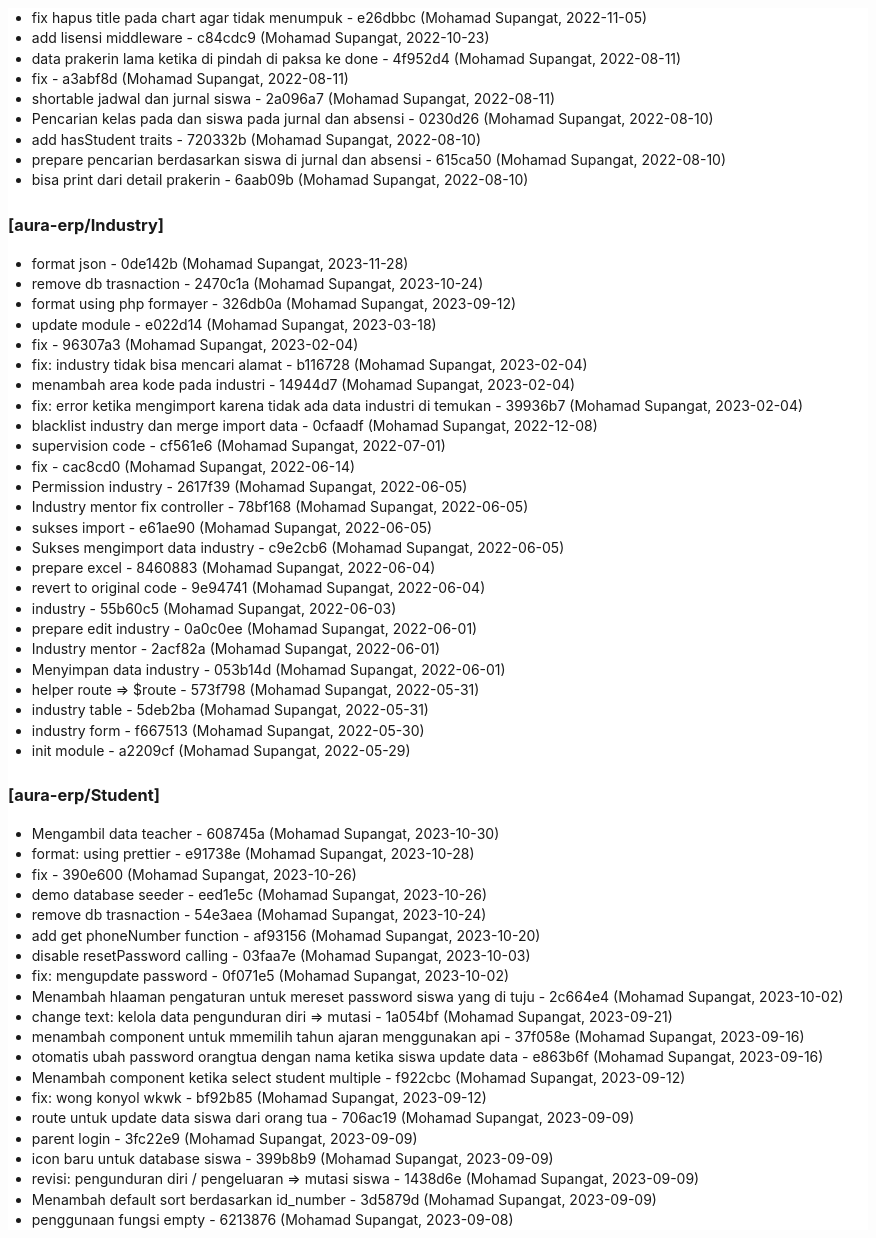 - fix hapus title pada chart agar tidak menumpuk - e26dbbc (Mohamad Supangat, 2022-11-05)
- add lisensi middleware - c84cdc9 (Mohamad Supangat, 2022-10-23)
- data prakerin lama ketika di pindah di paksa ke done - 4f952d4 (Mohamad Supangat, 2022-08-11)
- fix - a3abf8d (Mohamad Supangat, 2022-08-11)
- shortable jadwal dan jurnal siswa - 2a096a7 (Mohamad Supangat, 2022-08-11)
- Pencarian kelas pada dan siswa pada jurnal dan absensi - 0230d26 (Mohamad Supangat, 2022-08-10)
- add hasStudent traits - 720332b (Mohamad Supangat, 2022-08-10)
- prepare pencarian berdasarkan siswa di jurnal dan absensi - 615ca50 (Mohamad Supangat, 2022-08-10)
- bisa print dari detail prakerin - 6aab09b (Mohamad Supangat, 2022-08-10)
### [aura-erp/Industry]
- format json - 0de142b (Mohamad Supangat, 2023-11-28)
- remove db trasnaction - 2470c1a (Mohamad Supangat, 2023-10-24)
- format using php formayer - 326db0a (Mohamad Supangat, 2023-09-12)
- update module - e022d14 (Mohamad Supangat, 2023-03-18)
- fix - 96307a3 (Mohamad Supangat, 2023-02-04)
- fix: industry tidak bisa mencari alamat - b116728 (Mohamad Supangat, 2023-02-04)
- menambah area kode pada industri - 14944d7 (Mohamad Supangat, 2023-02-04)
- fix: error ketika mengimport karena tidak ada data industri di temukan - 39936b7 (Mohamad Supangat, 2023-02-04)
- blacklist industry dan merge import data - 0cfaadf (Mohamad Supangat, 2022-12-08)
- supervision code - cf561e6 (Mohamad Supangat, 2022-07-01)
- fix - cac8cd0 (Mohamad Supangat, 2022-06-14)
- Permission industry - 2617f39 (Mohamad Supangat, 2022-06-05)
- Industry mentor fix controller - 78bf168 (Mohamad Supangat, 2022-06-05)
- sukses import - e61ae90 (Mohamad Supangat, 2022-06-05)
- Sukses mengimport data industry - c9e2cb6 (Mohamad Supangat, 2022-06-05)
- prepare excel - 8460883 (Mohamad Supangat, 2022-06-04)
- revert to original code - 9e94741 (Mohamad Supangat, 2022-06-04)
- industry - 55b60c5 (Mohamad Supangat, 2022-06-03)
- prepare edit industry - 0a0c0ee (Mohamad Supangat, 2022-06-01)
- Industry mentor - 2acf82a (Mohamad Supangat, 2022-06-01)
- Menyimpan data industry - 053b14d (Mohamad Supangat, 2022-06-01)
- helper route => $route - 573f798 (Mohamad Supangat, 2022-05-31)
- industry table - 5deb2ba (Mohamad Supangat, 2022-05-31)
- industry form - f667513 (Mohamad Supangat, 2022-05-30)
- init module - a2209cf (Mohamad Supangat, 2022-05-29)
### [aura-erp/Student]
- Mengambil data teacher - 608745a (Mohamad Supangat, 2023-10-30)
- format: using prettier - e91738e (Mohamad Supangat, 2023-10-28)
- fix - 390e600 (Mohamad Supangat, 2023-10-26)
- demo database seeder - eed1e5c (Mohamad Supangat, 2023-10-26)
- remove db trasnaction - 54e3aea (Mohamad Supangat, 2023-10-24)
- add get phoneNumber function - af93156 (Mohamad Supangat, 2023-10-20)
- disable resetPassword calling - 03faa7e (Mohamad Supangat, 2023-10-03)
- fix: mengupdate password - 0f071e5 (Mohamad Supangat, 2023-10-02)
- Menambah hlaaman pengaturan untuk mereset password siswa yang di tuju - 2c664e4 (Mohamad Supangat, 2023-10-02)
- change text: kelola data pengunduran diri => mutasi - 1a054bf (Mohamad Supangat, 2023-09-21)
- menambah component untuk mmemilih tahun ajaran menggunakan api - 37f058e (Mohamad Supangat, 2023-09-16)
- otomatis ubah password orangtua dengan nama ketika siswa update data - e863b6f (Mohamad Supangat, 2023-09-16)
- Menambah component ketika select student multiple - f922cbc (Mohamad Supangat, 2023-09-12)
- fix: wong konyol wkwk - bf92b85 (Mohamad Supangat, 2023-09-12)
- route untuk update data siswa dari orang tua - 706ac19 (Mohamad Supangat, 2023-09-09)
- parent login - 3fc22e9 (Mohamad Supangat, 2023-09-09)
- icon baru untuk database siswa - 399b8b9 (Mohamad Supangat, 2023-09-09)
- revisi: pengunduran diri / pengeluaran => mutasi siswa - 1438d6e (Mohamad Supangat, 2023-09-09)
- Menambah default sort berdasarkan id_number - 3d5879d (Mohamad Supangat, 2023-09-09)
- penggunaan fungsi empty - 6213876 (Mohamad Supangat, 2023-09-08)